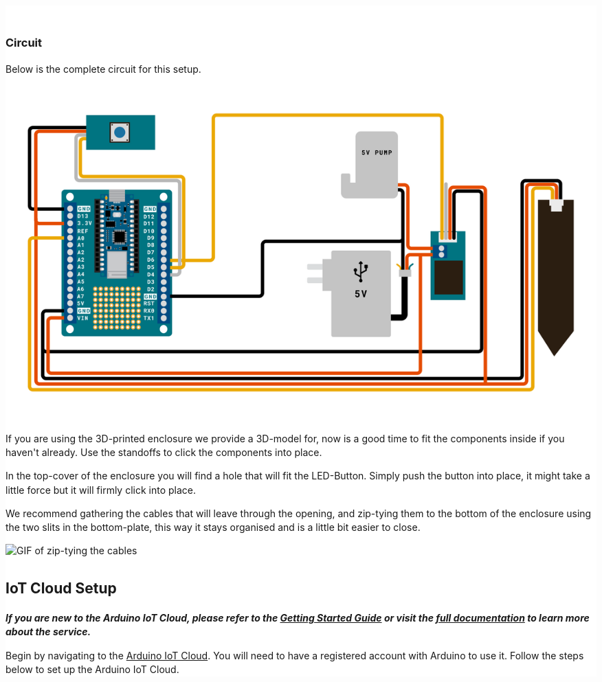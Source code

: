 <br />

### Circuit

Below is the complete circuit for this setup.

![Circuit for this project.](assets/circuit.png)

If you are using the 3D-printed enclosure we provide a 3D-model for, now is a good time to fit the components inside if you haven't already. Use the standoffs to click the components into place.

In the top-cover of the enclosure you will find a hole that will fit the LED-Button. Simply push the button into place, it might take a little force but it will firmly click into place.

We recommend gathering the cables that will leave through the opening, and zip-tying them to the bottom of the enclosure using the two slits in the bottom-plate, this way it stays organised and is a little bit easier to close.

![GIF of zip-tying the cables](assets/ziptie.gif)


## IoT Cloud Setup

***If you are new to the Arduino IoT Cloud, please refer to the [Getting Started Guide](https://docs.arduino.cc/cloud/iot-cloud/tutorials/iot-cloud-getting-started) or visit the [full documentation](https://docs.arduino.cc/cloud/iot-cloud) to learn more about the service.*** 

Begin by navigating to the [Arduino IoT Cloud](https://create.arduino.cc/iot/things). You will need to have a registered account with Arduino to use it. Follow the steps below to set up the Arduino IoT Cloud. 
